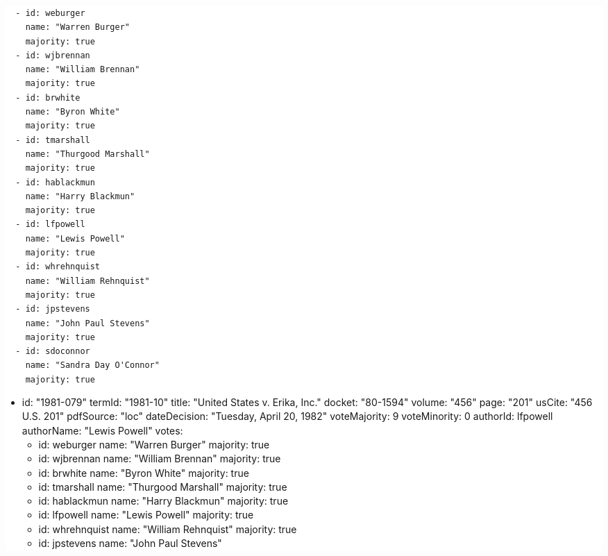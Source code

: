       - id: weburger
        name: "Warren Burger"
        majority: true
      - id: wjbrennan
        name: "William Brennan"
        majority: true
      - id: brwhite
        name: "Byron White"
        majority: true
      - id: tmarshall
        name: "Thurgood Marshall"
        majority: true
      - id: hablackmun
        name: "Harry Blackmun"
        majority: true
      - id: lfpowell
        name: "Lewis Powell"
        majority: true
      - id: whrehnquist
        name: "William Rehnquist"
        majority: true
      - id: jpstevens
        name: "John Paul Stevens"
        majority: true
      - id: sdoconnor
        name: "Sandra Day O'Connor"
        majority: true
  - id: "1981-079"
    termId: "1981-10"
    title: "United States v. Erika, Inc."
    docket: "80-1594"
    volume: "456"
    page: "201"
    usCite: "456 U.S. 201"
    pdfSource: "loc"
    dateDecision: "Tuesday, April 20, 1982"
    voteMajority: 9
    voteMinority: 0
    authorId: lfpowell
    authorName: "Lewis Powell"
    votes:
      - id: weburger
        name: "Warren Burger"
        majority: true
      - id: wjbrennan
        name: "William Brennan"
        majority: true
      - id: brwhite
        name: "Byron White"
        majority: true
      - id: tmarshall
        name: "Thurgood Marshall"
        majority: true
      - id: hablackmun
        name: "Harry Blackmun"
        majority: true
      - id: lfpowell
        name: "Lewis Powell"
        majority: true
      - id: whrehnquist
        name: "William Rehnquist"
        majority: true
      - id: jpstevens
        name: "John Paul Stevens"